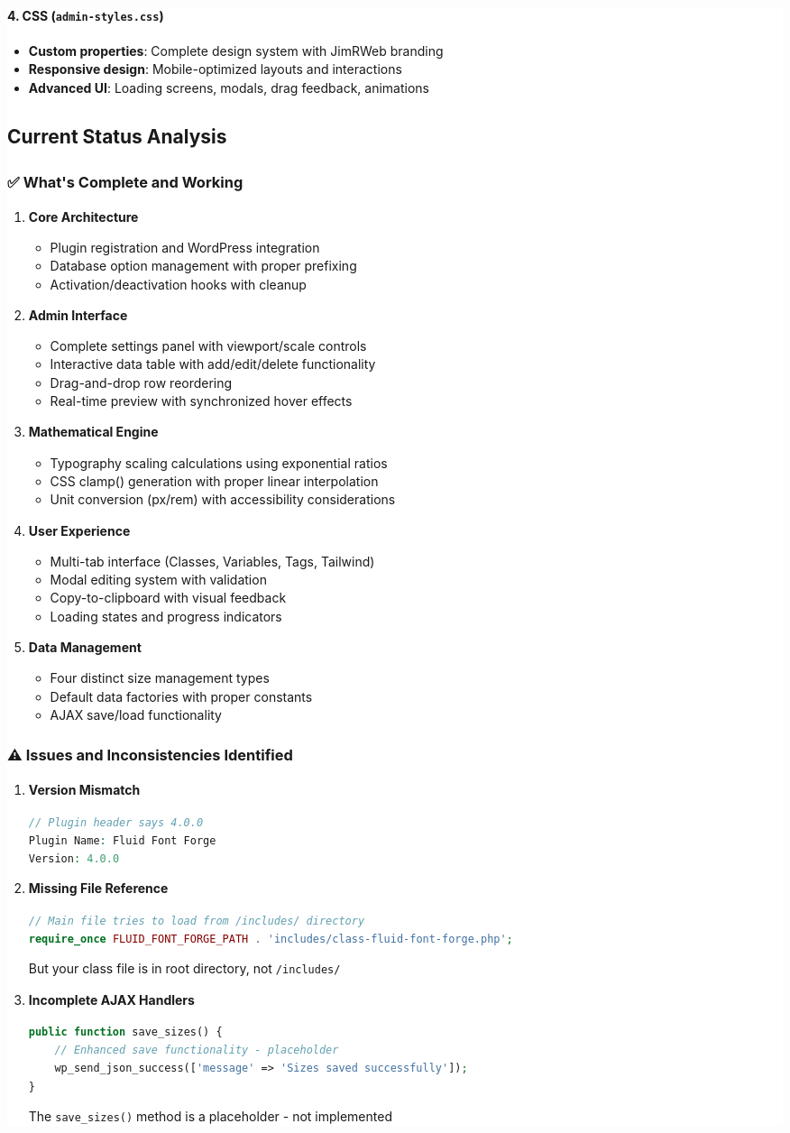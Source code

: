 #### 4. CSS (`admin-styles.css`)
- **Custom properties**: Complete design system with JimRWeb branding
- **Responsive design**: Mobile-optimized layouts and interactions
- **Advanced UI**: Loading screens, modals, drag feedback, animations

## Current Status Analysis

### ✅ What's Complete and Working

1. **Core Architecture**
   - Plugin registration and WordPress integration
   - Database option management with proper prefixing
   - Activation/deactivation hooks with cleanup

2. **Admin Interface**
   - Complete settings panel with viewport/scale controls
   - Interactive data table with add/edit/delete functionality
   - Drag-and-drop row reordering
   - Real-time preview with synchronized hover effects

3. **Mathematical Engine**
   - Typography scaling calculations using exponential ratios
   - CSS clamp() generation with proper linear interpolation
   - Unit conversion (px/rem) with accessibility considerations

4. **User Experience**
   - Multi-tab interface (Classes, Variables, Tags, Tailwind)
   - Modal editing system with validation
   - Copy-to-clipboard with visual feedback
   - Loading states and progress indicators

5. **Data Management**
   - Four distinct size management types
   - Default data factories with proper constants
   - AJAX save/load functionality

### ⚠️ Issues and Inconsistencies Identified

1. **Version Mismatch**
   ```php
   // Plugin header says 4.0.0
   Plugin Name: Fluid Font Forge
   Version: 4.0.0
   
2. **Missing File Reference**
   ```php
   // Main file tries to load from /includes/ directory
   require_once FLUID_FONT_FORGE_PATH . 'includes/class-fluid-font-forge.php';
   ```
   But your class file is in root directory, not `/includes/`

3. **Incomplete AJAX Handlers**
   ```php
   public function save_sizes() {
       // Enhanced save functionality - placeholder
       wp_send_json_success(['message' => 'Sizes saved successfully']);
   }
   ```
   The `save_sizes()` method is a placeholder - not implemented
